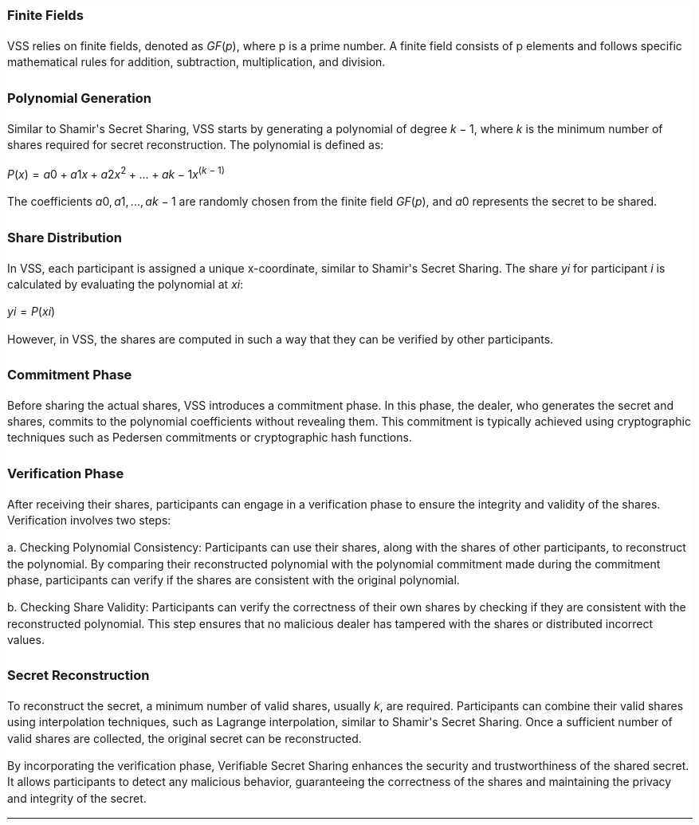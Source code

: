 ### Finite Fields
VSS relies on finite fields, denoted as $GF(p)$, where p is a prime number. A finite field consists of p elements and follows specific mathematical rules for addition, subtraction, multiplication, and division.
 
### Polynomial Generation
Similar to Shamir's Secret Sharing, VSS starts by generating a polynomial of degree $k-1$, where $k$ is the minimum number of shares required for secret reconstruction. The polynomial is defined as:

$P(x) = a0 + a1x + a2x^2 + ... + ak-1x ^{(k-1)}$

The coefficients $a0, a1, ..., ak-1$ are randomly chosen from the finite field $GF(p)$, and $a0$ represents the secret to be shared.

### Share Distribution
In VSS, each participant is assigned a unique x-coordinate, similar to Shamir's Secret Sharing. The share $yi$ for participant $i$ is calculated by evaluating the polynomial at $xi$:

$yi = P(xi)$

However, in VSS, the shares are computed in such a way that they can be verified by other participants.

### Commitment Phase
Before sharing the actual shares, VSS introduces a commitment phase. In this phase, the dealer, who generates the secret and shares, commits to the polynomial coefficients without revealing them. This commitment is typically achieved using cryptographic techniques such as Pedersen commitments or cryptographic hash functions.

### Verification Phase
After receiving their shares, participants can engage in a verification phase to ensure the integrity and validity of the shares. Verification involves two steps:

  a. Checking Polynomial Consistency: Participants can use their shares, along with the shares of other participants, to reconstruct the polynomial. By comparing their reconstructed polynomial with the polynomial commitment made during the commitment phase, participants can verify if the shares are consistent with the original polynomial.

  b. Checking Share Validity: Participants can verify the correctness of their own shares by checking if they are consistent with the reconstructed polynomial. This step ensures that no malicious dealer has tampered with the shares or distributed incorrect values.

### Secret Reconstruction
To reconstruct the secret, a minimum number of valid shares, usually $k$, are required. Participants can combine their valid shares using interpolation techniques, such as Lagrange interpolation, similar to Shamir's Secret Sharing. Once a sufficient number of valid shares are collected, the original secret can be reconstructed.

By incorporating the verification phase, Verifiable Secret Sharing enhances the security and trustworthiness of the shared secret. It allows participants to detect any malicious behavior, guaranteeing the correctness of the shares and maintaining the privacy and integrity of the secret.

---
